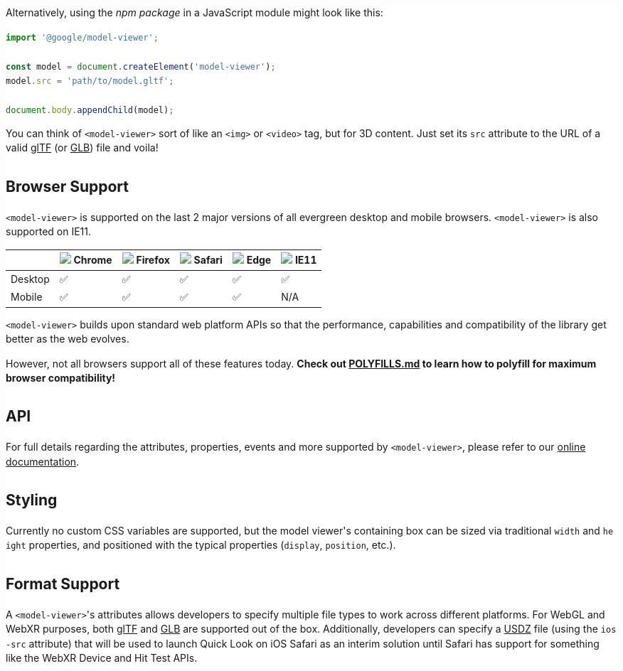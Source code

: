 Alternatively, using the _npm package_ in a JavaScript module might look like
this:

```javascript
import '@google/model-viewer';

const model = document.createElement('model-viewer');
model.src = 'path/to/model.gltf';

document.body.appendChild(model);
```

You can think of `<model-viewer>` sort of like an `<img>` or `<video>` tag, but for
3D content. Just set its `src` attribute to the URL of a valid [glTF][glTF] (or
[GLB][GLB]) file and voila!

## Browser Support

`<model-viewer>` is supported on the last 2 major versions of all evergreen
desktop and mobile browsers. `<model-viewer>` is also supported on IE11.

|               | <img src="https://github.com/alrra/browser-logos/raw/master/src/chrome/chrome_32x32.png" width="16"> Chrome | <img src="https://github.com/alrra/browser-logos/raw/master/src/firefox/firefox_32x32.png" width="16"> Firefox | <img src="https://github.com/alrra/browser-logos/raw/master/src/safari/safari_32x32.png" width="16"> Safari | <img src="https://github.com/alrra/browser-logos/raw/master/src/edge/edge_32x32.png" width="16"> Edge | <img src="https://github.com/alrra/browser-logos/raw/master/src/archive/internet-explorer_9-11/internet-explorer_9-11_32x32.png" width="16"> IE11 |
| -------- | --- | --- | --- | --- | --- |
| Desktop  | ✅  | ✅  | ✅  | ✅  | ✅  |
| Mobile   | ✅  | ✅  | ✅  | ✅  | N/A |

`<model-viewer>` builds upon standard web platform APIs so that the performance,
capabilities and compatibility of the library get better as the web evolves.

However, not all browsers support all of these features today. **Check out
[POLYFILLS.md](https://github.com/PolymerLabs/model-viewer/blob/master/POLYFILLS.md) to
learn how to polyfill for maximum browser compatibility!**

## API

For full details regarding the attributes, properties, events and more supported
by `<model-viewer>`, please refer to our
[online documentation](https://googlewebcomponents.github.io/model-viewer/).

## Styling

Currently no custom CSS variables are supported, but the model viewer's containing box
can be sized via traditional `width` and `height` properties, and positioned with
the typical properties (`display`, `position`, etc.).

## Format Support

A `<model-viewer>`'s attributes allows developers to specify multiple file types to
work across different platforms. For WebGL and WebXR purposes, both
[glTF][glTF] and [GLB][GLB] are supported out of the box. Additionally,
developers can specify a [USDZ][USDZ] file (using the `ios-src` attribute) that
will be used to launch Quick Look on iOS Safari as an interim solution until
Safari has support for something like the WebXR Device and Hit Test APIs.


[USDZ]: https://graphics.pixar.com/usd/docs/Usdz-File-Format-Specification.html
[glTF]: https://github.com/KhronosGroup/glTF/tree/master/specification/2.0
[GLB]: https://github.com/KhronosGroup/glTF/tree/master/specification/2.0#glb-file-format-specification
[WebXR Device API]: https://github.com/immersive-web/webxr